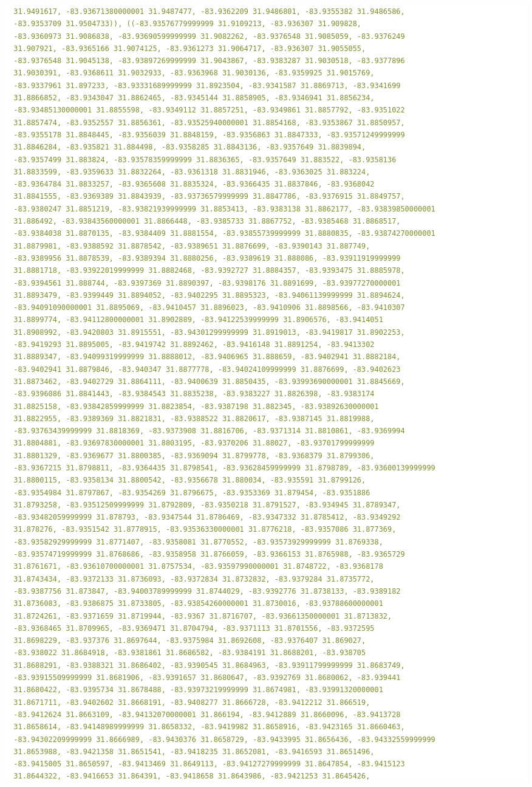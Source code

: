```yaml
  31.9491617, -83.93671380000001 31.9487477, -83.9362209 31.9486801, -83.9355382 31.9486586,
  -83.9353709 31.9504733)), ((-83.93576779999999 31.9109213, -83.936307 31.909828,
  -83.9360973 31.9086838, -83.93690599999999 31.9082262, -83.9376548 31.9085059, -83.9376249
  31.907921, -83.9365166 31.9074125, -83.9361273 31.9064717, -83.936307 31.9055055,
  -83.9376548 31.9045138, -83.93897269999999 31.9043867, -83.9383287 31.9030518, -83.9377896
  31.9030391, -83.9368611 31.9032933, -83.9363968 31.9030136, -83.9359925 31.9015769,
  -83.9337961 31.897233, -83.93331689999999 31.8923504, -83.9341587 31.8869713, -83.9341699
  31.8866852, -83.9343047 31.8862465, -83.9345144 31.8858905, -83.9346941 31.8856234,
  -83.93485130000001 31.8855598, -83.9349112 31.8857251, -83.9349861 31.8857792, -83.9351022
  31.8857474, -83.9352557 31.8856361, -83.93525940000001 31.8854168, -83.9353867 31.8850957,
  -83.9355178 31.8848445, -83.9356039 31.8848159, -83.9356863 31.8847333, -83.93571249999999
  31.8846284, -83.935821 31.884498, -83.9358285 31.8843136, -83.9357649 31.8839894,
  -83.9357499 31.883824, -83.93578359999999 31.8836365, -83.9357649 31.883522, -83.9358136
  31.8833599, -83.9359633 31.8832264, -83.9361318 31.8831946, -83.9363025 31.883224,
  -83.9364784 31.8833257, -83.9365608 31.8835324, -83.9366435 31.8837846, -83.9368042
  31.8841555, -83.9369389 31.8843939, -83.93736579999999 31.8847786, -83.9376915 31.8849757,
  -83.9380247 31.8851219, -83.93821939999999 31.8853413, -83.9383138 31.8862177, -83.93839850000001
  31.886492, -83.93843560000001 31.8866448, -83.9385733 31.8867752, -83.9385468 31.8868517,
  -83.9384038 31.8870135, -83.9384409 31.8881554, -83.93855739999999 31.8880835, -83.93874270000001
  31.8879981, -83.9388592 31.8878542, -83.9389651 31.8876699, -83.9390143 31.887749,
  -83.9389956 31.8878539, -83.9389394 31.8880256, -83.9389619 31.888086, -83.93911919999999
  31.8881718, -83.93922019999999 31.8882468, -83.9392727 31.8884357, -83.9393475 31.8885978,
  -83.9394561 31.888744, -83.9397369 31.8890397, -83.9398176 31.8891699, -83.93977270000001
  31.8893479, -83.9399449 31.8894052, -83.9402295 31.8895323, -83.94061139999999 31.8894624,
  -83.94091090000001 31.8895069, -83.9410457 31.8896023, -83.9410906 31.8898566, -83.9410307
  31.8899774, -83.94112800000001 31.8902889, -83.94122539999999 31.8906576, -83.9414051
  31.8908992, -83.9420803 31.8915551, -83.94301299999999 31.8919013, -83.9419817 31.8902253,
  -83.9419293 31.8895005, -83.9419742 31.8892462, -83.9416148 31.8891254, -83.9413302
  31.8889347, -83.94099319999999 31.8888012, -83.9406965 31.888659, -83.9402941 31.8882184,
  -83.9402941 31.8879846, -83.940347 31.8877778, -83.94024109999999 31.8876699, -83.9402623
  31.8873462, -83.9402729 31.8864111, -83.9400639 31.8850435, -83.93993690000001 31.8845669,
  -83.9396086 31.8841443, -83.9384543 31.8835238, -83.9383227 31.8826398, -83.9383174
  31.8825158, -83.93842859999999 31.8823854, -83.9387198 31.882345, -83.93892630000001
  31.8822955, -83.9389369 31.8821831, -83.9388522 31.8820617, -83.9387145 31.8819988,
  -83.93763439999999 31.8818369, -83.9373908 31.8816706, -83.9371314 31.8810861, -83.9369994
  31.8804881, -83.93697830000001 31.8803195, -83.9370206 31.88027, -83.93701799999999
  31.8801329, -83.9369677 31.8800385, -83.9369094 31.8799778, -83.9368379 31.8799306,
  -83.9367215 31.8798811, -83.9364435 31.8798541, -83.93628459999999 31.8798789, -83.93600139999999
  31.8800115, -83.9358134 31.8800542, -83.9356678 31.880034, -83.935591 31.8799126,
  -83.9354984 31.8797867, -83.9354269 31.8796675, -83.9353369 31.879454, -83.9351886
  31.8793258, -83.93512509999999 31.8792809, -83.9350218 31.8791527, -83.934945 31.8789347,
  -83.93482059999999 31.878793, -83.9347544 31.8786469, -83.9347332 31.8785412, -83.9349292
  31.878276, -83.9351542 31.8778915, -83.93536330000001 31.8776218, -83.9357086 31.877369,
  -83.93582929999999 31.8771407, -83.9358081 31.8770552, -83.93573929999999 31.8769338,
  -83.93574719999999 31.8768686, -83.9358958 31.8766059, -83.9366153 31.8765988, -83.9365729
  31.8761671, -83.93610700000001 31.8757534, -83.93597990000001 31.8748722, -83.9368178
  31.8743434, -83.9372133 31.8736093, -83.9372834 31.8732832, -83.9379284 31.8735772,
  -83.9387756 31.873847, -83.94003789999999 31.8744029, -83.9392776 31.8738133, -83.9389182
  31.8736083, -83.9386875 31.8733805, -83.93854260000001 31.8730016, -83.93788600000001
  31.8724261, -83.9371659 31.8719944, -83.9367 31.8716707, -83.93661350000001 31.8713832,
  -83.9368465 31.8709965, -83.9369471 31.8704794, -83.9371113 31.8701556, -83.9372595
  31.8698229, -83.937376 31.8697644, -83.9375984 31.8692608, -83.9376407 31.869027,
  -83.938022 31.8684918, -83.9381861 31.8686582, -83.9384191 31.8688201, -83.938705
  31.8688291, -83.9388321 31.8686402, -83.9390545 31.8684963, -83.93911799999999 31.8683749,
  -83.93915509999999 31.8681906, -83.9391657 31.8680647, -83.9392769 31.8680062, -83.939441
  31.8680422, -83.9395734 31.8678488, -83.93973219999999 31.8674981, -83.93991320000001
  31.8671711, -83.9402602 31.8668191, -83.9408277 31.8666728, -83.9412212 31.866519,
  -83.9412624 31.8663109, -83.94132070000001 31.866194, -83.9412889 31.8660096, -83.9413728
  31.8658614, -83.94148989999999 31.8658332, -83.9419982 31.8658916, -83.9423165 31.8660463,
  -83.94302209999999 31.8666989, -83.9430376 31.8658729, -83.9433995 31.8656436, -83.94332559999999
  31.8653988, -83.9421358 31.8651541, -83.9418235 31.8652081, -83.9416593 31.8651496,
  -83.9415005 31.8650597, -83.9413469 31.8649113, -83.94127279999999 31.8647854, -83.9415123
  31.8644322, -83.9416653 31.864391, -83.9418658 31.8643986, -83.9421253 31.8645426,
```